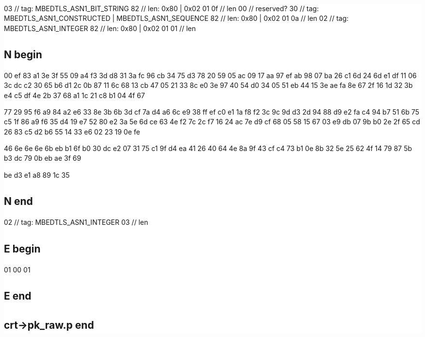 03 // tag: MBEDTLS_ASN1_BIT_STRING
82 // len: 0x80 | 0x02
01 0f // len
00 // reserved?
30 // tag: MBEDTLS_ASN1_CONSTRUCTED | MBEDTLS_ASN1_SEQUENCE
82 // len: 0x80 |  0x02
01 0a // len
02 // tag: MBEDTLS_ASN1_INTEGER
82 // len: 0x80 | 0x02
01 01 // len
## N begin
00 ef 83 a1 3e 3f 55 09 a4 f3
3d d8 31 3a fc 96 cb 34 75 d3
78 20 59 05 ac 09 17 aa 97 ef
ab 98 07 ba 26 c1 6d 24 6d e1
df 11 06 3c dc c2 30 65 b6 d1
2c 0b 87 11 6c 68 13 cb 47 05
21 33 8c e0 3e 97 40 54 d0 34
05 51 eb 44 15 3e ae fa 8e 67
2f 16 1d 32 3b e4 c5 df 4e 2b
37 68 a1 1c 21 c8 b1 04 4f 67

77 29 95 f6 a9 84 a2 e6 33 8e
3b 6b 3d cf 7a d4 a6 6c e9 38
ff ef c0 e1 1a f8 f2 3c 9c 9d
d3 2d 94 88 d9 e2 fa c4 94 b7
51 6b 75 c5 1f 86 a9 f6 35 d4
19 e7 52 80 e2 3a 5e 6d ce 63
4e f2 7c 2c f7 16 24 ac 7e d9
cf 68 05 58 15 67 03 e9 db 07
9b b0 2e 2f 65 cd 26 83 c5 d2
b6 55 14 33 e6 02 23 19 0e fe

46 6e 6e 6e 6b eb b1 6f b0 30
dc e2 07 31 75 c1 9f d4 ea 41
26 40 64 4e 8a 9f 43 cf c4 73
b1 0e 8b 32 5e 25 62 4f 14 79
87 5b b3 dc 79 0b eb ae 3f 69

be d3 e1 a8 89 1c 35
## N end

02 // tag: MBEDTLS_ASN1_INTEGER
03 // len
## E begin
01 00 01
## E end
## crt->pk_raw.p end
